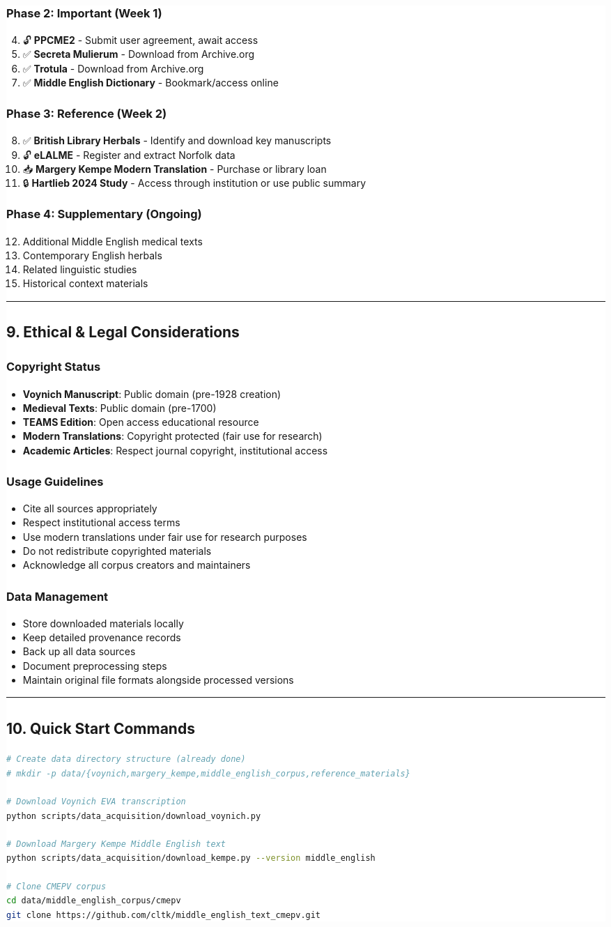 ### Phase 2: Important (Week 1)
4. 🔓 **PPCME2** - Submit user agreement, await access
5. ✅ **Secreta Mulierum** - Download from Archive.org
6. ✅ **Trotula** - Download from Archive.org
7. ✅ **Middle English Dictionary** - Bookmark/access online

### Phase 3: Reference (Week 2)
8. ✅ **British Library Herbals** - Identify and download key manuscripts
9. 🔓 **eLALME** - Register and extract Norfolk data
10. 📥 **Margery Kempe Modern Translation** - Purchase or library loan
11. 🔒 **Hartlieb 2024 Study** - Access through institution or use public summary

### Phase 4: Supplementary (Ongoing)
12. Additional Middle English medical texts
13. Contemporary English herbals
14. Related linguistic studies
15. Historical context materials

---

## 9. Ethical & Legal Considerations

### Copyright Status
- **Voynich Manuscript**: Public domain (pre-1928 creation)
- **Medieval Texts**: Public domain (pre-1700)
- **TEAMS Edition**: Open access educational resource
- **Modern Translations**: Copyright protected (fair use for research)
- **Academic Articles**: Respect journal copyright, institutional access

### Usage Guidelines
- Cite all sources appropriately
- Respect institutional access terms
- Use modern translations under fair use for research purposes
- Do not redistribute copyrighted materials
- Acknowledge all corpus creators and maintainers

### Data Management
- Store downloaded materials locally
- Keep detailed provenance records
- Back up all data sources
- Document preprocessing steps
- Maintain original file formats alongside processed versions

---

## 10. Quick Start Commands

```bash
# Create data directory structure (already done)
# mkdir -p data/{voynich,margery_kempe,middle_english_corpus,reference_materials}

# Download Voynich EVA transcription
python scripts/data_acquisition/download_voynich.py

# Download Margery Kempe Middle English text
python scripts/data_acquisition/download_kempe.py --version middle_english

# Clone CMEPV corpus
cd data/middle_english_corpus/cmepv
git clone https://github.com/cltk/middle_english_text_cmepv.git

```